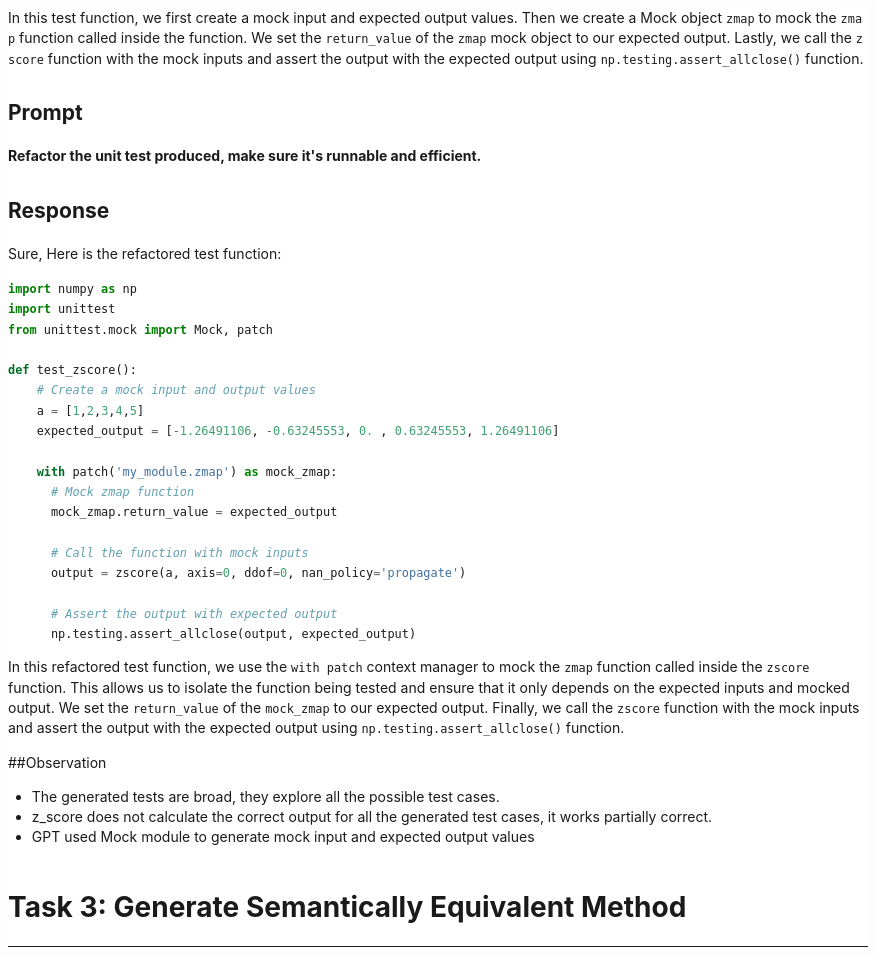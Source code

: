 ```python
```

In this test function, we first create a mock input and expected output values. Then we create a Mock object `zmap` to mock the `zmap` function called inside the function. We set the `return_value` of the `zmap` mock object to our expected output. Lastly, we call the `zscore` function with the mock inputs and assert the output with the expected output using `np.testing.assert_allclose()` function.

## Prompt

**Refactor the unit test produced, make sure it's runnable and efficient.**

## Response

Sure, Here is the refactored test function:

```python
import numpy as np
import unittest
from unittest.mock import Mock, patch

def test_zscore():
    # Create a mock input and output values
    a = [1,2,3,4,5]
    expected_output = [-1.26491106, -0.63245553, 0. , 0.63245553, 1.26491106]

    with patch('my_module.zmap') as mock_zmap:
      # Mock zmap function
      mock_zmap.return_value = expected_output

      # Call the function with mock inputs
      output = zscore(a, axis=0, ddof=0, nan_policy='propagate')

      # Assert the output with expected output
      np.testing.assert_allclose(output, expected_output)
```

In this refactored test function, we use the `with patch` context manager to mock the `zmap` function called inside the `zscore` function. This allows us to isolate the function being tested and ensure that it only depends on the expected inputs and mocked output. We set the `return_value` of the `mock_zmap` to our expected output. Finally, we call the `zscore` function with the mock inputs and assert the output with the expected output using `np.testing.assert_allclose()` function.

##Observation
- The generated tests are broad, they explore all the possible test cases.
- z_score does not calculate the correct output for all the generated test cases, it works partially correct.
- GPT used Mock module to generate mock input and expected output values

# Task 3: Generate Semantically Equivalent Method

---
